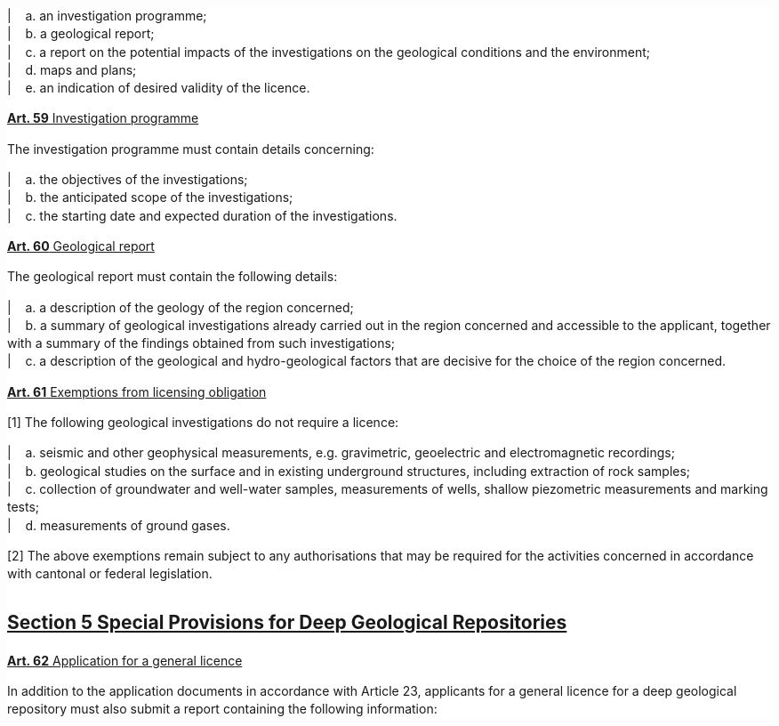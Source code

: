 
|    a. an investigation programme;  
|    b. a geological report;  
|    c. a report on the potential impacts of the investigations on the geological conditions and the environment;  
|    d. maps and plans;  
|    e. an indication of desired validity of the licence.

[**Art. 59** Investigation programme](https://www.fedlex.admin.ch/eli/cc/2005/68/en#art_59) 

The investigation programme must contain details concerning:


|    a. the objectives of the investigations;  
|    b. the anticipated scope of the investigations;  
|    c. the starting date and expected duration of the investigations.

[**Art. 60** Geological report](https://www.fedlex.admin.ch/eli/cc/2005/68/en#art_60) 

The geological report must contain the following details:


|    a. a description of the geology of the region concerned;  
|    b. a summary of geological investigations already carried out in the region concerned and accessible to the applicant, together with a summary of the findings obtained from such investigations;  
|    c. a description of the geological and hydro-geological factors that are decisive for the choice of the region concerned.

[**Art. 61** Exemptions from licensing obligation](https://www.fedlex.admin.ch/eli/cc/2005/68/en#art_61) 

[1] The following geological investigations do not require a licence:


|    a. seismic and other geophysical measurements, e.g. gravimetric, geoelectric and electromagnetic recordings;  
|    b. geological studies on the surface and in existing underground structures, including extraction of rock samples;  
|    c. collection of groundwater and well-water samples, measurements of wells, shallow piezometric measurements and marking tests;  
|    d. measurements of ground gases.

[2] The above exemptions remain subject to any authorisations that may be required for the activities concerned in accordance with cantonal or federal legislation.

## [Section 5 Special Provisions for Deep Geological Repositories](https://www.fedlex.admin.ch/eli/cc/2005/68/en#chap_5/sec_5)

[**Art. 62** Application for a general licence](https://www.fedlex.admin.ch/eli/cc/2005/68/en#art_62) 

In addition to the application documents in accordance with Article 23, applicants for a general licence for a deep geological repository must also submit a report containing the following information:
